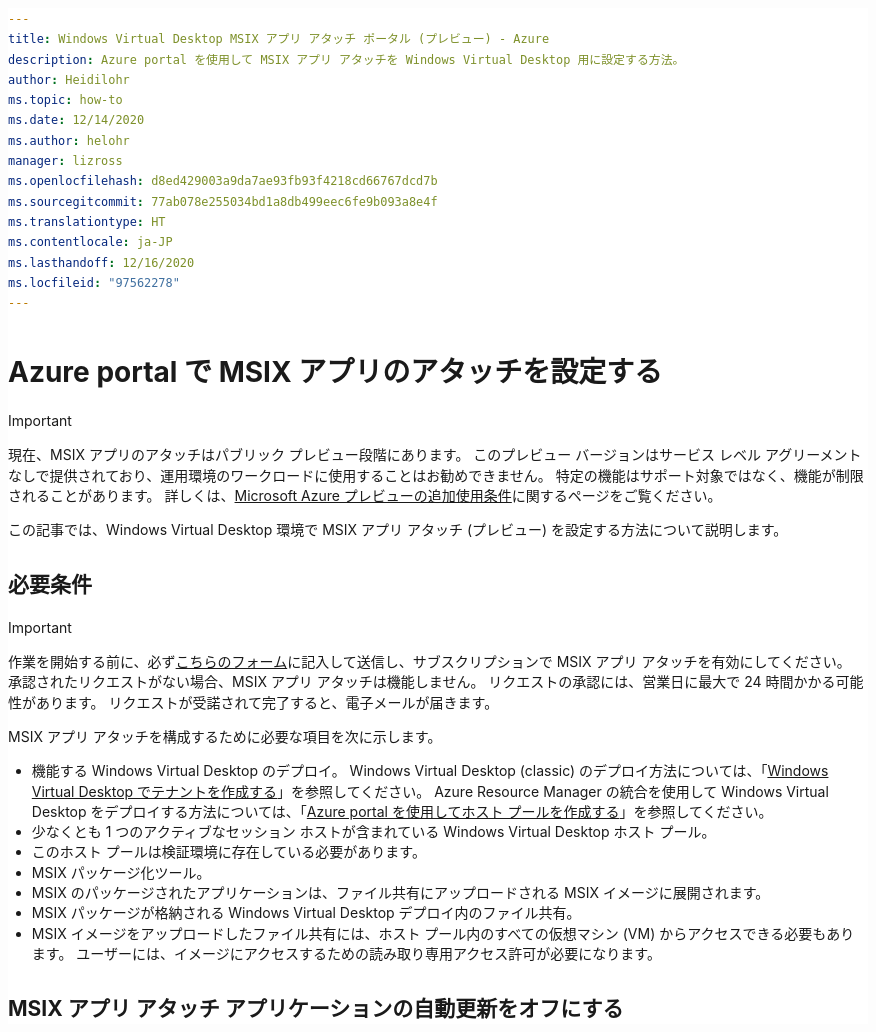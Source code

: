 ```yaml
---
title: Windows Virtual Desktop MSIX アプリ アタッチ ポータル (プレビュー) - Azure
description: Azure portal を使用して MSIX アプリ アタッチを Windows Virtual Desktop 用に設定する方法。
author: Heidilohr
ms.topic: how-to
ms.date: 12/14/2020
ms.author: helohr
manager: lizross
ms.openlocfilehash: d8ed429003a9da7ae93fb93f4218cd66767dcd7b
ms.sourcegitcommit: 77ab078e255034bd1a8db499eec6fe9b093a8e4f
ms.translationtype: HT
ms.contentlocale: ja-JP
ms.lasthandoff: 12/16/2020
ms.locfileid: "97562278"
---
```

# <a name="set-up-msix-app-attach-with-the-azure-portal"></a>Azure portal で MSIX アプリのアタッチを設定する

> [!IMPORTANT]
> 現在、MSIX アプリのアタッチはパブリック プレビュー段階にあります。
> このプレビュー バージョンはサービス レベル アグリーメントなしで提供されており、運用環境のワークロードに使用することはお勧めできません。 特定の機能はサポート対象ではなく、機能が制限されることがあります。
> 詳しくは、[Microsoft Azure プレビューの追加使用条件](https://azure.microsoft.com/support/legal/preview-supplemental-terms/)に関するページをご覧ください。

この記事では、Windows Virtual Desktop 環境で MSIX アプリ アタッチ (プレビュー) を設定する方法について説明します。

## <a name="requirements"></a>必要条件

>[!IMPORTANT]
>作業を開始する前に、必ず[こちらのフォーム](https://aka.ms/enablemsixappattach)に記入して送信し、サブスクリプションで MSIX アプリ アタッチを有効にしてください。 承認されたリクエストがない場合、MSIX アプリ アタッチは機能しません。 リクエストの承認には、営業日に最大で 24 時間かかる可能性があります。 リクエストが受諾されて完了すると、電子メールが届きます。

MSIX アプリ アタッチを構成するために必要な項目を次に示します。

- 機能する Windows Virtual Desktop のデプロイ。 Windows Virtual Desktop (classic) のデプロイ方法については、「[Windows Virtual Desktop でテナントを作成する](./virtual-desktop-fall-2019/tenant-setup-azure-active-directory.md)」を参照してください。 Azure Resource Manager の統合を使用して Windows Virtual Desktop をデプロイする方法については、「[Azure portal を使用してホスト プールを作成する](./create-host-pools-azure-marketplace.md)」を参照してください。
- 少なくとも 1 つのアクティブなセッション ホストが含まれている Windows Virtual Desktop ホスト プール。
- このホスト プールは検証環境に存在している必要があります。 
- MSIX パッケージ化ツール。
- MSIX のパッケージされたアプリケーションは、ファイル共有にアップロードされる MSIX イメージに展開されます。
- MSIX パッケージが格納される Windows Virtual Desktop デプロイ内のファイル共有。
- MSIX イメージをアップロードしたファイル共有には、ホスト プール内のすべての仮想マシン (VM) からアクセスできる必要もあります。 ユーザーには、イメージにアクセスするための読み取り専用アクセス許可が必要になります。

## <a name="turn-off-automatic-updates-for-msix-app-attach-applications"></a>MSIX アプリ アタッチ アプリケーションの自動更新をオフにする
